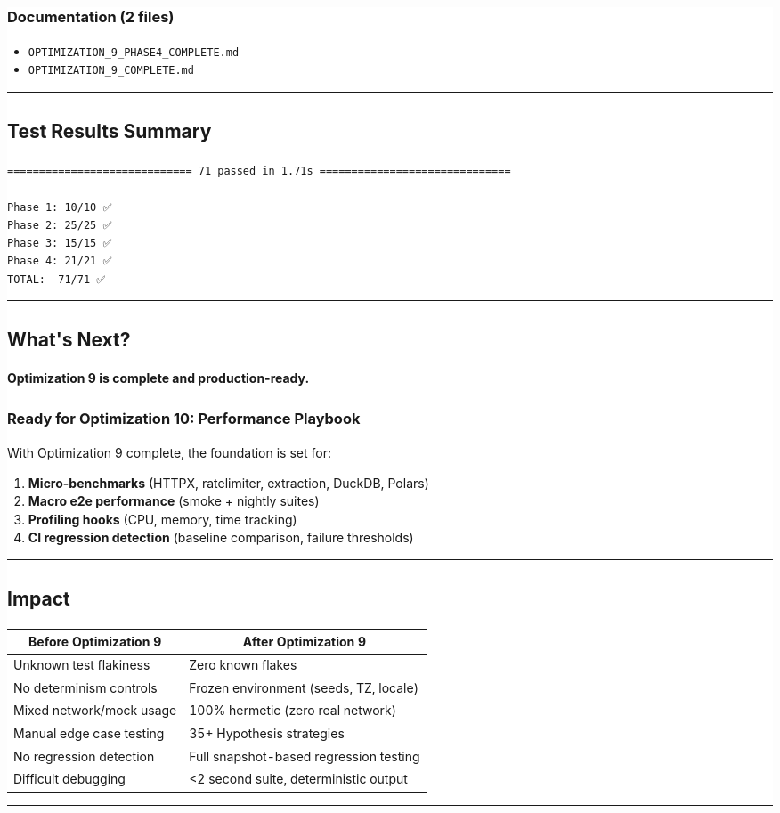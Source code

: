 ### Documentation (2 files)
- `OPTIMIZATION_9_PHASE4_COMPLETE.md`
- `OPTIMIZATION_9_COMPLETE.md`

---

## Test Results Summary

```
============================= 71 passed in 1.71s ==============================

Phase 1: 10/10 ✅
Phase 2: 25/25 ✅
Phase 3: 15/15 ✅
Phase 4: 21/21 ✅
TOTAL:  71/71 ✅
```

---

## What's Next?

**Optimization 9 is complete and production-ready.**

### Ready for Optimization 10: Performance Playbook

With Optimization 9 complete, the foundation is set for:

1. **Micro-benchmarks** (HTTPX, ratelimiter, extraction, DuckDB, Polars)
2. **Macro e2e performance** (smoke + nightly suites)
3. **Profiling hooks** (CPU, memory, time tracking)
4. **CI regression detection** (baseline comparison, failure thresholds)

---

## Impact

| Before Optimization 9 | After Optimization 9 |
|----------------------|----------------------|
| Unknown test flakiness | Zero known flakes |
| No determinism controls | Frozen environment (seeds, TZ, locale) |
| Mixed network/mock usage | 100% hermetic (zero real network) |
| Manual edge case testing | 35+ Hypothesis strategies |
| No regression detection | Full snapshot-based regression testing |
| Difficult debugging | <2 second suite, deterministic output |

---
